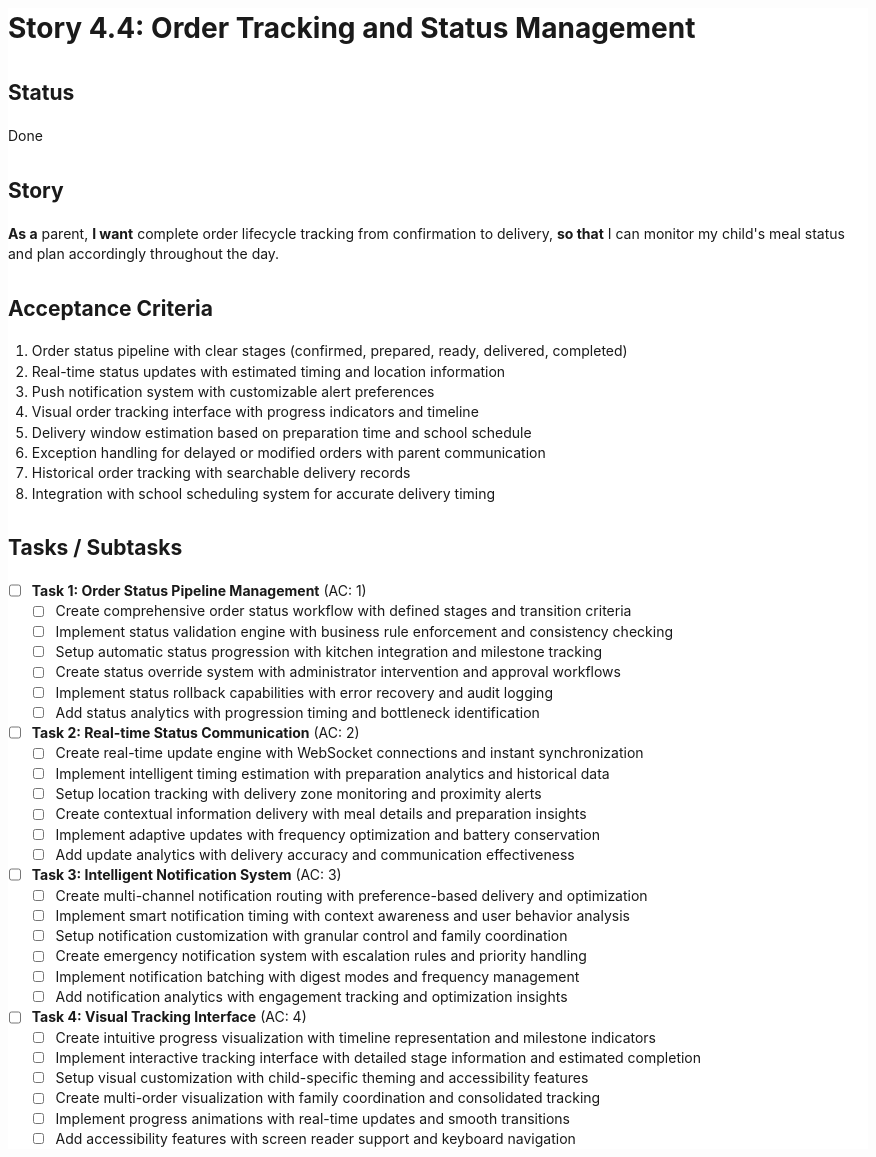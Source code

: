 # Story 4.4: Order Tracking and Status Management

## Status

Done

## Story

**As a** parent,
**I want** complete order lifecycle tracking from confirmation to delivery,
**so that** I can monitor my child's meal status and plan accordingly throughout the day.

## Acceptance Criteria

1. Order status pipeline with clear stages (confirmed, prepared, ready, delivered, completed)
2. Real-time status updates with estimated timing and location information
3. Push notification system with customizable alert preferences
4. Visual order tracking interface with progress indicators and timeline
5. Delivery window estimation based on preparation time and school schedule
6. Exception handling for delayed or modified orders with parent communication
7. Historical order tracking with searchable delivery records
8. Integration with school scheduling system for accurate delivery timing

## Tasks / Subtasks

- [ ] **Task 1: Order Status Pipeline Management** (AC: 1)
  - [ ] Create comprehensive order status workflow with defined stages and transition criteria
  - [ ] Implement status validation engine with business rule enforcement and consistency checking
  - [ ] Setup automatic status progression with kitchen integration and milestone tracking
  - [ ] Create status override system with administrator intervention and approval workflows
  - [ ] Implement status rollback capabilities with error recovery and audit logging
  - [ ] Add status analytics with progression timing and bottleneck identification

- [ ] **Task 2: Real-time Status Communication** (AC: 2)
  - [ ] Create real-time update engine with WebSocket connections and instant synchronization
  - [ ] Implement intelligent timing estimation with preparation analytics and historical data
  - [ ] Setup location tracking with delivery zone monitoring and proximity alerts
  - [ ] Create contextual information delivery with meal details and preparation insights
  - [ ] Implement adaptive updates with frequency optimization and battery conservation
  - [ ] Add update analytics with delivery accuracy and communication effectiveness

- [ ] **Task 3: Intelligent Notification System** (AC: 3)
  - [ ] Create multi-channel notification routing with preference-based delivery and optimization
  - [ ] Implement smart notification timing with context awareness and user behavior analysis
  - [ ] Setup notification customization with granular control and family coordination
  - [ ] Create emergency notification system with escalation rules and priority handling
  - [ ] Implement notification batching with digest modes and frequency management
  - [ ] Add notification analytics with engagement tracking and optimization insights

- [ ] **Task 4: Visual Tracking Interface** (AC: 4)
  - [ ] Create intuitive progress visualization with timeline representation and milestone indicators
  - [ ] Implement interactive tracking interface with detailed stage information and estimated completion
  - [ ] Setup visual customization with child-specific theming and accessibility features
  - [ ] Create multi-order visualization with family coordination and consolidated tracking
  - [ ] Implement progress animations with real-time updates and smooth transitions
  - [ ] Add accessibility features with screen reader support and keyboard navigation
